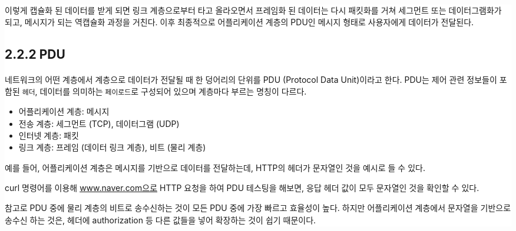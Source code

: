 이렇게 캡슐화 된 데이터를 받게 되면 링크 계층으로부터 타고 올라오면서 프레임화 된 데이터는 다시 패킷화를 거쳐 세그먼트 또는 데이터그램화가 되고, 메시지가 되는 역캡슐화 과정을 거친다. 이후 최종적으로 어플리케이션 계층의 PDU인 메시지 형태로 사용자에게 데이터가 전달된다. 

## 2.2.2 PDU 

네트워크의 어떤 계층에서 계층으로 데이터가 전달될 때 한 덩어리의 단위를 PDU (Protocol Data Unit)이라고 한다. PDU는 제어 관련 정보들이 포함된 `헤더`, 데이터를 의미하는 `페이로드`로 구성되어 있으며 계층마다 부르는 명칭이 다르다. 

- 어플리케이션 계층: 메시지 
- 전송 계층: 세그먼트 (TCP), 데이터그램 (UDP)
- 인터넷 계층: 패킷 
- 링크 계층: 프레임 (데이터 링크 계층), 비트 (물리 계층)

예를 들어, 어플리케이션 계층은 메시지를 기반으로 데이터를 전달하는데, HTTP의 헤더가 문자열인 것을 예시로 들 수 있다. 

curl 명령어를 이용해 www.naver.com으로 HTTP 요청을 하여 PDU 테스팅을 해보면, 응답 헤더 값이 모두 문자열인 것을 확인할 수 있다. 

참고로 PDU 중에 물리 계층의 비트로 송수신하는 것이 모든 PDU 중에 가장 빠르고 효율성이 높다. 하지만 어플리케이션 계층에서 문자열을 기반으로 송수신 하는 것은, 헤더에 authorization 등 다른 값들을 넣어 확장하는 것이 쉽기 때문이다. 